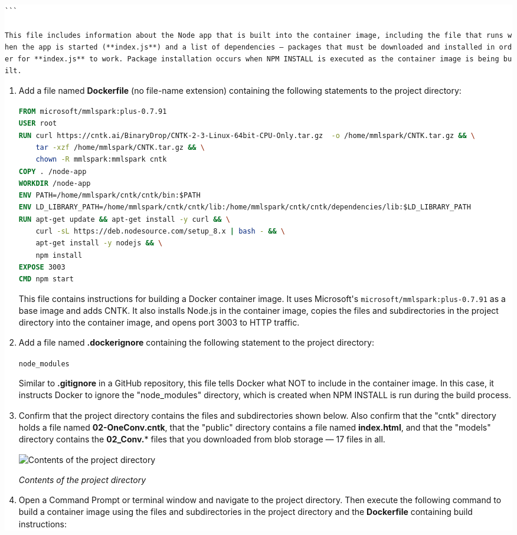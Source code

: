 	```

	This file includes information about the Node app that is built into the container image, including the file that runs when the app is started (**index.js**) and a list of dependencies — packages that must be downloaded and installed in order for **index.js** to work. Package installation occurs when NPM INSTALL is executed as the container image is being built.

1. Add a file named **Dockerfile** (no file-name extension) containing the following statements to the project directory:

	```dockerfile
	FROM microsoft/mmlspark:plus-0.7.91
	USER root
	RUN curl https://cntk.ai/BinaryDrop/CNTK-2-3-Linux-64bit-CPU-Only.tar.gz  -o /home/mmlspark/CNTK.tar.gz && \
	    tar -xzf /home/mmlspark/CNTK.tar.gz && \
	    chown -R mmlspark:mmlspark cntk
	COPY . /node-app
	WORKDIR /node-app
	ENV PATH=/home/mmlspark/cntk/cntk/bin:$PATH
	ENV LD_LIBRARY_PATH=/home/mmlspark/cntk/cntk/lib:/home/mmlspark/cntk/cntk/dependencies/lib:$LD_LIBRARY_PATH
	RUN apt-get update && apt-get install -y curl && \
	    curl -sL https://deb.nodesource.com/setup_8.x | bash - && \
	    apt-get install -y nodejs && \
	    npm install
	EXPOSE 3003
	CMD npm start
	```

	This file contains instructions for building a Docker container image. It uses Microsoft's ```microsoft/mmlspark:plus-0.7.91``` as a base image and adds CNTK. It also installs Node.js in the container image, copies the files and subdirectories in the project directory into the container image, and opens port 3003 to HTTP traffic.

1. Add a file named **.dockerignore** containing the following statement to the project directory:

	```
	node_modules
	```

	Similar to **.gitignore** in a GitHub repository, this file tells Docker what NOT to include in the container image. In this case, it instructs Docker to ignore the "node_modules" directory, which is created when NPM INSTALL is run during the build process. 

1. Confirm that the project directory contains the files and subdirectories shown below. Also confirm that the "cntk" directory holds a file named **02-OneConv.cntk**, that the "public" directory contains a file named **index.html**, and that the "models" directory contains the **02_Conv.*** files that you downloaded from blob storage — 17 files in all.

	![Contents of the project directory](Images/folder-structure.png)

	_Contents of the project directory_

1. Open a Command Prompt or terminal window and navigate to the project directory. Then execute the following command to build a container image using the files and subdirectories in the project directory and the **Dockerfile** containing build instructions:
